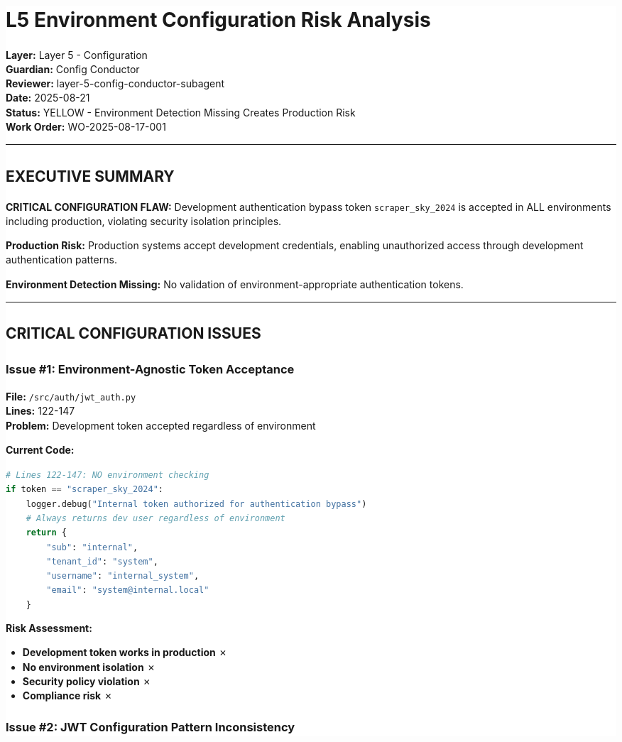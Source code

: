 # L5 Environment Configuration Risk Analysis

**Layer:** Layer 5 - Configuration  
**Guardian:** Config Conductor  
**Reviewer:** layer-5-config-conductor-subagent  
**Date:** 2025-08-21  
**Status:** YELLOW - Environment Detection Missing Creates Production Risk  
**Work Order:** WO-2025-08-17-001

---

## EXECUTIVE SUMMARY

**CRITICAL CONFIGURATION FLAW:** Development authentication bypass token `scraper_sky_2024` is accepted in ALL environments including production, violating security isolation principles.

**Production Risk:** Production systems accept development credentials, enabling unauthorized access through development authentication patterns.

**Environment Detection Missing:** No validation of environment-appropriate authentication tokens.

---

## CRITICAL CONFIGURATION ISSUES

### Issue #1: Environment-Agnostic Token Acceptance

**File:** `/src/auth/jwt_auth.py`  
**Lines:** 122-147  
**Problem:** Development token accepted regardless of environment

**Current Code:**
```python
# Lines 122-147: NO environment checking
if token == "scraper_sky_2024":
    logger.debug("Internal token authorized for authentication bypass")
    # Always returns dev user regardless of environment
    return {
        "sub": "internal",
        "tenant_id": "system",
        "username": "internal_system",
        "email": "system@internal.local"
    }
```

**Risk Assessment:**
- **Development token works in production** ✗
- **No environment isolation** ✗
- **Security policy violation** ✗
- **Compliance risk** ✗

### Issue #2: JWT Configuration Pattern Inconsistency
